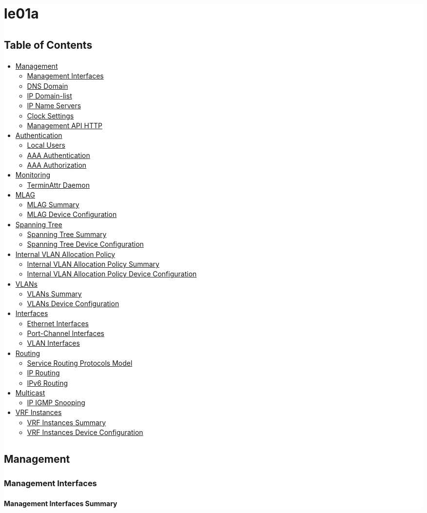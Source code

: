# le01a

## Table of Contents

- [Management](#management)
  - [Management Interfaces](#management-interfaces)
  - [DNS Domain](#dns-domain)
  - [IP Domain-list](#ip-domain-list)
  - [IP Name Servers](#ip-name-servers)
  - [Clock Settings](#clock-settings)
  - [Management API HTTP](#management-api-http)
- [Authentication](#authentication)
  - [Local Users](#local-users)
  - [AAA Authentication](#aaa-authentication)
  - [AAA Authorization](#aaa-authorization)
- [Monitoring](#monitoring)
  - [TerminAttr Daemon](#terminattr-daemon)
- [MLAG](#mlag)
  - [MLAG Summary](#mlag-summary)
  - [MLAG Device Configuration](#mlag-device-configuration)
- [Spanning Tree](#spanning-tree)
  - [Spanning Tree Summary](#spanning-tree-summary)
  - [Spanning Tree Device Configuration](#spanning-tree-device-configuration)
- [Internal VLAN Allocation Policy](#internal-vlan-allocation-policy)
  - [Internal VLAN Allocation Policy Summary](#internal-vlan-allocation-policy-summary)
  - [Internal VLAN Allocation Policy Device Configuration](#internal-vlan-allocation-policy-device-configuration)
- [VLANs](#vlans)
  - [VLANs Summary](#vlans-summary)
  - [VLANs Device Configuration](#vlans-device-configuration)
- [Interfaces](#interfaces)
  - [Ethernet Interfaces](#ethernet-interfaces)
  - [Port-Channel Interfaces](#port-channel-interfaces)
  - [VLAN Interfaces](#vlan-interfaces)
- [Routing](#routing)
  - [Service Routing Protocols Model](#service-routing-protocols-model)
  - [IP Routing](#ip-routing)
  - [IPv6 Routing](#ipv6-routing)
- [Multicast](#multicast)
  - [IP IGMP Snooping](#ip-igmp-snooping)
- [VRF Instances](#vrf-instances)
  - [VRF Instances Summary](#vrf-instances-summary)
  - [VRF Instances Device Configuration](#vrf-instances-device-configuration)

## Management

### Management Interfaces

#### Management Interfaces Summary

